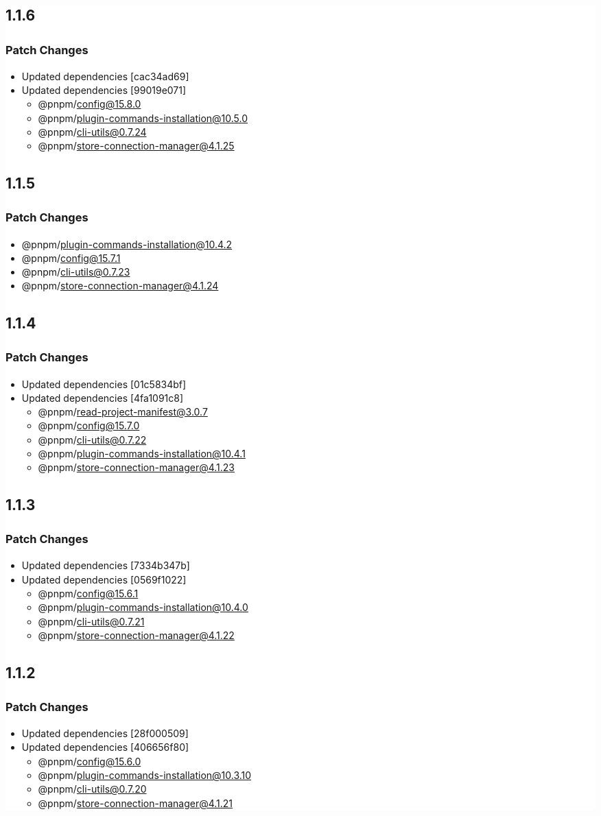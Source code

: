 ## 1.1.6

### Patch Changes

- Updated dependencies [cac34ad69]
- Updated dependencies [99019e071]
  - @pnpm/config@15.8.0
  - @pnpm/plugin-commands-installation@10.5.0
  - @pnpm/cli-utils@0.7.24
  - @pnpm/store-connection-manager@4.1.25

## 1.1.5

### Patch Changes

- @pnpm/plugin-commands-installation@10.4.2
- @pnpm/config@15.7.1
- @pnpm/cli-utils@0.7.23
- @pnpm/store-connection-manager@4.1.24

## 1.1.4

### Patch Changes

- Updated dependencies [01c5834bf]
- Updated dependencies [4fa1091c8]
  - @pnpm/read-project-manifest@3.0.7
  - @pnpm/config@15.7.0
  - @pnpm/cli-utils@0.7.22
  - @pnpm/plugin-commands-installation@10.4.1
  - @pnpm/store-connection-manager@4.1.23

## 1.1.3

### Patch Changes

- Updated dependencies [7334b347b]
- Updated dependencies [0569f1022]
  - @pnpm/config@15.6.1
  - @pnpm/plugin-commands-installation@10.4.0
  - @pnpm/cli-utils@0.7.21
  - @pnpm/store-connection-manager@4.1.22

## 1.1.2

### Patch Changes

- Updated dependencies [28f000509]
- Updated dependencies [406656f80]
  - @pnpm/config@15.6.0
  - @pnpm/plugin-commands-installation@10.3.10
  - @pnpm/cli-utils@0.7.20
  - @pnpm/store-connection-manager@4.1.21
